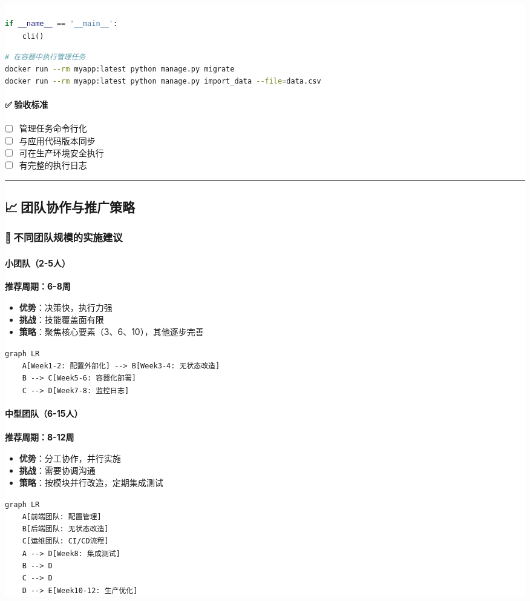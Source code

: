 ```python

if __name__ == '__main__':
    cli()
```

```bash
# 在容器中执行管理任务
docker run --rm myapp:latest python manage.py migrate
docker run --rm myapp:latest python manage.py import_data --file=data.csv
```

#### ✅ 验收标准
- [ ] 管理任务命令行化
- [ ] 与应用代码版本同步
- [ ] 可在生产环境安全执行
- [ ] 有完整的执行日志

---

## 📈 团队协作与推广策略

### 👥 不同团队规模的实施建议

#### 小团队（2-5人）
**推荐周期：6-8周**
- **优势**：决策快，执行力强
- **挑战**：技能覆盖面有限
- **策略**：聚焦核心要素（3、6、10），其他逐步完善

```mermaid
graph LR
    A[Week1-2: 配置外部化] --> B[Week3-4: 无状态改造]
    B --> C[Week5-6: 容器化部署]
    C --> D[Week7-8: 监控日志]
```

#### 中型团队（6-15人）
**推荐周期：8-12周**
- **优势**：分工协作，并行实施
- **挑战**：需要协调沟通
- **策略**：按模块并行改造，定期集成测试

```mermaid
graph LR
    A[前端团队: 配置管理] 
    B[后端团队: 无状态改造]
    C[运维团队: CI/CD流程]
    A --> D[Week8: 集成测试]
    B --> D
    C --> D
    D --> E[Week10-12: 生产优化]
```
